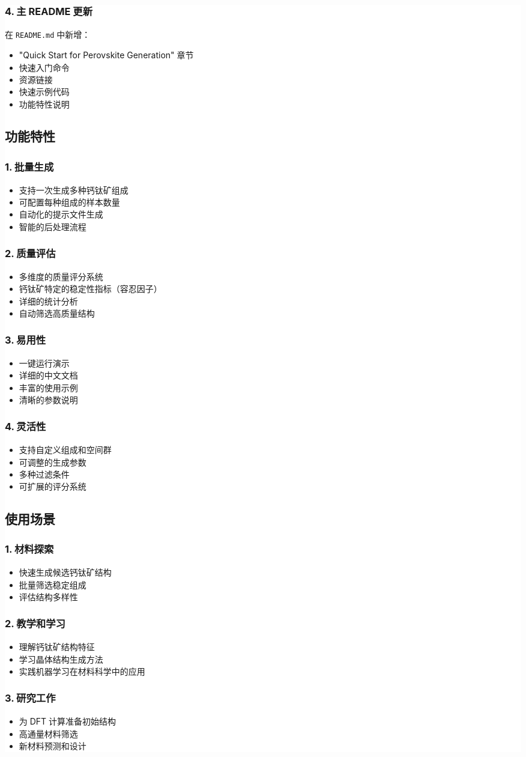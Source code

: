 ### 4. 主 README 更新

在 `README.md` 中新增：
- "Quick Start for Perovskite Generation" 章节
- 快速入门命令
- 资源链接
- 快速示例代码
- 功能特性说明

## 功能特性

### 1. 批量生成
- 支持一次生成多种钙钛矿组成
- 可配置每种组成的样本数量
- 自动化的提示文件生成
- 智能的后处理流程

### 2. 质量评估
- 多维度的质量评分系统
- 钙钛矿特定的稳定性指标（容忍因子）
- 详细的统计分析
- 自动筛选高质量结构

### 3. 易用性
- 一键运行演示
- 详细的中文文档
- 丰富的使用示例
- 清晰的参数说明

### 4. 灵活性
- 支持自定义组成和空间群
- 可调整的生成参数
- 多种过滤条件
- 可扩展的评分系统

## 使用场景

### 1. 材料探索
- 快速生成候选钙钛矿结构
- 批量筛选稳定组成
- 评估结构多样性

### 2. 教学和学习
- 理解钙钛矿结构特征
- 学习晶体结构生成方法
- 实践机器学习在材料科学中的应用

### 3. 研究工作
- 为 DFT 计算准备初始结构
- 高通量材料筛选
- 新材料预测和设计
